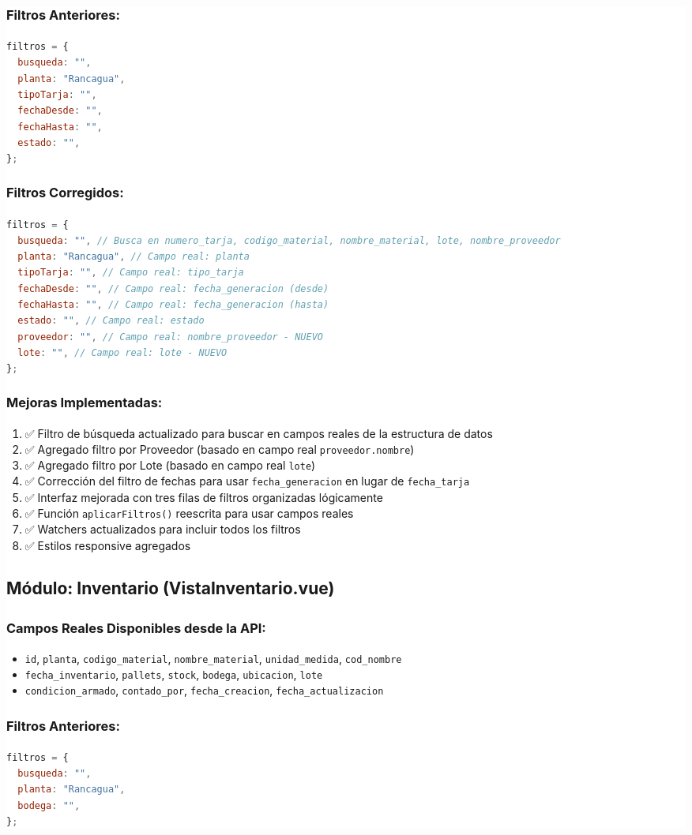 ### Filtros Anteriores:

```javascript
filtros = {
  busqueda: "",
  planta: "Rancagua",
  tipoTarja: "",
  fechaDesde: "",
  fechaHasta: "",
  estado: "",
};
```

### Filtros Corregidos:

```javascript
filtros = {
  busqueda: "", // Busca en numero_tarja, codigo_material, nombre_material, lote, nombre_proveedor
  planta: "Rancagua", // Campo real: planta
  tipoTarja: "", // Campo real: tipo_tarja
  fechaDesde: "", // Campo real: fecha_generacion (desde)
  fechaHasta: "", // Campo real: fecha_generacion (hasta)
  estado: "", // Campo real: estado
  proveedor: "", // Campo real: nombre_proveedor - NUEVO
  lote: "", // Campo real: lote - NUEVO
};
```

### Mejoras Implementadas:

1. ✅ Filtro de búsqueda actualizado para buscar en campos reales de la estructura de datos
2. ✅ Agregado filtro por Proveedor (basado en campo real `proveedor.nombre`)
3. ✅ Agregado filtro por Lote (basado en campo real `lote`)
4. ✅ Corrección del filtro de fechas para usar `fecha_generacion` en lugar de `fecha_tarja`
5. ✅ Interfaz mejorada con tres filas de filtros organizadas lógicamente
6. ✅ Función `aplicarFiltros()` reescrita para usar campos reales
7. ✅ Watchers actualizados para incluir todos los filtros
8. ✅ Estilos responsive agregados

## Módulo: Inventario (VistaInventario.vue)

### Campos Reales Disponibles desde la API:

- `id`, `planta`, `codigo_material`, `nombre_material`, `unidad_medida`, `cod_nombre`
- `fecha_inventario`, `pallets`, `stock`, `bodega`, `ubicacion`, `lote`
- `condicion_armado`, `contado_por`, `fecha_creacion`, `fecha_actualizacion`

### Filtros Anteriores:

```javascript
filtros = {
  busqueda: "",
  planta: "Rancagua",
  bodega: "",
};
```
